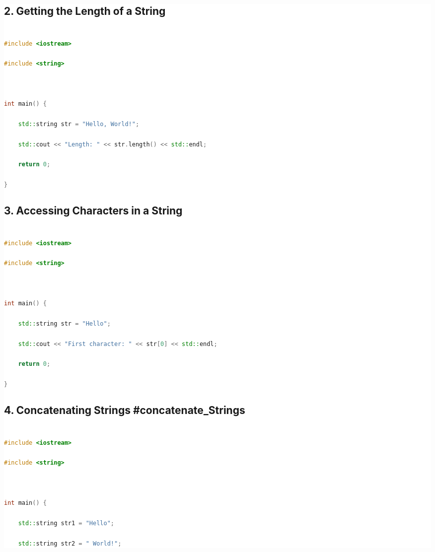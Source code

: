 
  

## 2. Getting the Length of a String

```cpp

#include <iostream>

#include <string>

  

int main() {

    std::string str = "Hello, World!";

    std::cout << "Length: " << str.length() << std::endl;

    return 0;

}

```

  

## 3. Accessing Characters in a String

```cpp

#include <iostream>

#include <string>

  

int main() {

    std::string str = "Hello";

    std::cout << "First character: " << str[0] << std::endl;

    return 0;

}

```

  

## 4. Concatenating Strings #concatenate_Strings

```cpp

#include <iostream>

#include <string>

  

int main() {

    std::string str1 = "Hello";

    std::string str2 = " World!";

```